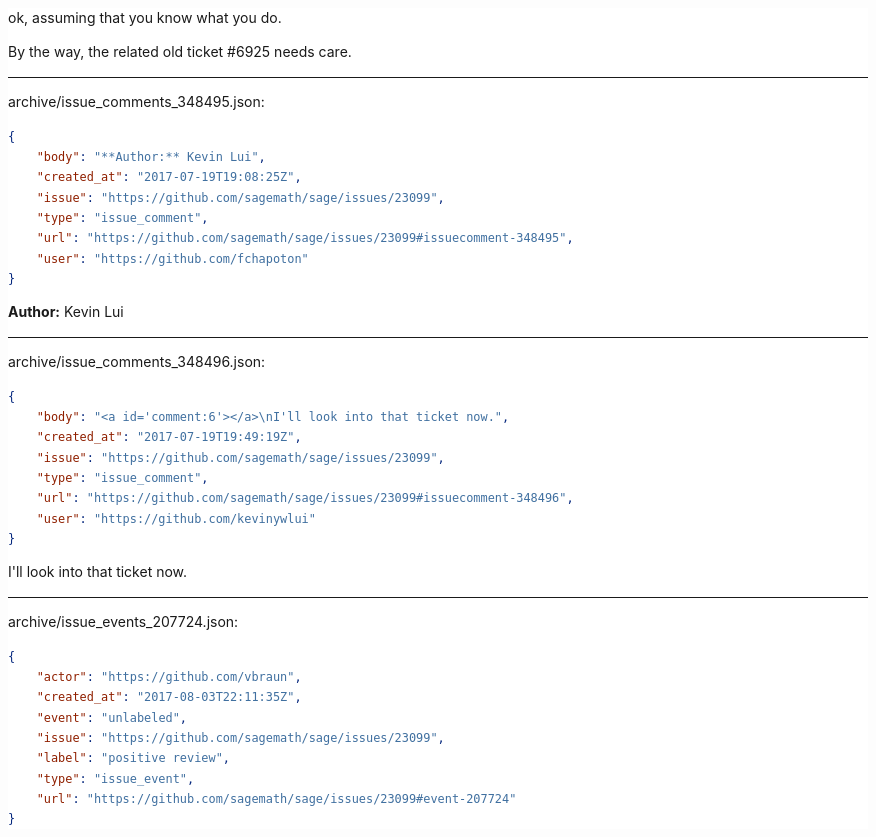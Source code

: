 <a id='comment:5'></a>
ok, assuming that you know what you do.

By the way, the related old ticket #6925 needs care.



---

archive/issue_comments_348495.json:
```json
{
    "body": "**Author:** Kevin Lui",
    "created_at": "2017-07-19T19:08:25Z",
    "issue": "https://github.com/sagemath/sage/issues/23099",
    "type": "issue_comment",
    "url": "https://github.com/sagemath/sage/issues/23099#issuecomment-348495",
    "user": "https://github.com/fchapoton"
}
```

**Author:** Kevin Lui



---

archive/issue_comments_348496.json:
```json
{
    "body": "<a id='comment:6'></a>\nI'll look into that ticket now.",
    "created_at": "2017-07-19T19:49:19Z",
    "issue": "https://github.com/sagemath/sage/issues/23099",
    "type": "issue_comment",
    "url": "https://github.com/sagemath/sage/issues/23099#issuecomment-348496",
    "user": "https://github.com/kevinywlui"
}
```

<a id='comment:6'></a>
I'll look into that ticket now.



---

archive/issue_events_207724.json:
```json
{
    "actor": "https://github.com/vbraun",
    "created_at": "2017-08-03T22:11:35Z",
    "event": "unlabeled",
    "issue": "https://github.com/sagemath/sage/issues/23099",
    "label": "positive review",
    "type": "issue_event",
    "url": "https://github.com/sagemath/sage/issues/23099#event-207724"
}
```
